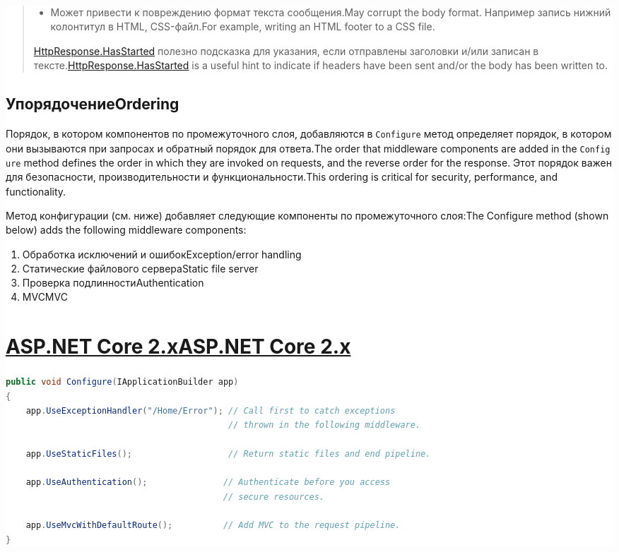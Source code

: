> - <span data-ttu-id="15fe3-141">Может привести к повреждению формат текста сообщения.</span><span class="sxs-lookup"><span data-stu-id="15fe3-141">May corrupt the body format.</span></span> <span data-ttu-id="15fe3-142">Например запись нижний колонтитул в HTML, CSS-файл.</span><span class="sxs-lookup"><span data-stu-id="15fe3-142">For example, writing an HTML footer to a CSS file.</span></span>
>
> <span data-ttu-id="15fe3-143">[HttpResponse.HasStarted](https://docs.microsoft.com/aspnet/core/api/microsoft.aspnetcore.http.features.httpresponsefeature#Microsoft_AspNetCore_Http_Features_HttpResponseFeature_HasStarted) полезно подсказка для указания, если отправлены заголовки и/или записан в тексте.</span><span class="sxs-lookup"><span data-stu-id="15fe3-143">[HttpResponse.HasStarted](https://docs.microsoft.com/aspnet/core/api/microsoft.aspnetcore.http.features.httpresponsefeature#Microsoft_AspNetCore_Http_Features_HttpResponseFeature_HasStarted) is a useful hint to indicate if headers have been sent and/or the body has been written to.</span></span>

## <a name="ordering"></a><span data-ttu-id="15fe3-144">Упорядочение</span><span class="sxs-lookup"><span data-stu-id="15fe3-144">Ordering</span></span>

<span data-ttu-id="15fe3-145">Порядок, в котором компонентов по промежуточного слоя, добавляются в `Configure` метод определяет порядок, в котором они вызываются при запросах и обратный порядок для ответа.</span><span class="sxs-lookup"><span data-stu-id="15fe3-145">The order that middleware components are added in the `Configure` method defines the order in which they are invoked on requests, and the reverse order for the response.</span></span> <span data-ttu-id="15fe3-146">Этот порядок важен для безопасности, производительности и функциональности.</span><span class="sxs-lookup"><span data-stu-id="15fe3-146">This ordering is critical for security, performance, and functionality.</span></span>

<span data-ttu-id="15fe3-147">Метод конфигурации (см. ниже) добавляет следующие компоненты по промежуточного слоя:</span><span class="sxs-lookup"><span data-stu-id="15fe3-147">The Configure method (shown below) adds the following middleware components:</span></span>

1. <span data-ttu-id="15fe3-148">Обработка исключений и ошибок</span><span class="sxs-lookup"><span data-stu-id="15fe3-148">Exception/error handling</span></span>
2. <span data-ttu-id="15fe3-149">Статические файлового сервера</span><span class="sxs-lookup"><span data-stu-id="15fe3-149">Static file server</span></span>
3. <span data-ttu-id="15fe3-150">Проверка подлинности</span><span class="sxs-lookup"><span data-stu-id="15fe3-150">Authentication</span></span>
4. <span data-ttu-id="15fe3-151">MVC</span><span class="sxs-lookup"><span data-stu-id="15fe3-151">MVC</span></span>

# <a name="aspnet-core-2xtabaspnetcore2x"></a>[<span data-ttu-id="15fe3-152">ASP.NET Core 2.x</span><span class="sxs-lookup"><span data-stu-id="15fe3-152">ASP.NET Core 2.x</span></span>](#tab/aspnetcore2x)


```csharp
public void Configure(IApplicationBuilder app)
{
    app.UseExceptionHandler("/Home/Error"); // Call first to catch exceptions
                                            // thrown in the following middleware.

    app.UseStaticFiles();                   // Return static files and end pipeline.

    app.UseAuthentication();               // Authenticate before you access
                                           // secure resources.

    app.UseMvcWithDefaultRoute();          // Add MVC to the request pipeline.
}
```
